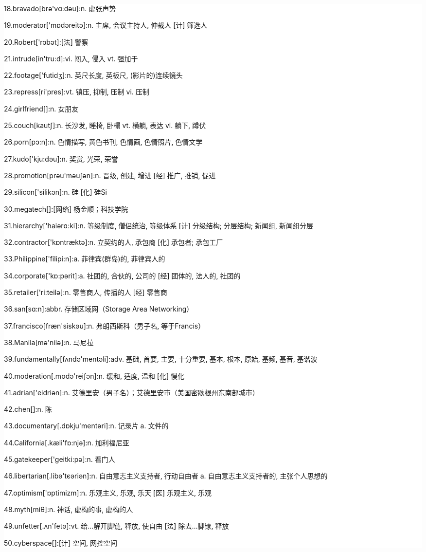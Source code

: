 18.bravado[brә'vɑ:dәu]:n. 虚张声势 

19.moderator['mɒdәreitә]:n. 主席, 会议主持人, 仲裁人 [计] 筛选人 

20.Robert['rɔbәt]:[法] 警察 

21.intrude[in'tru:d]:vi. 闯入, 侵入 vt. 强加于 

22.footage['futidʒ]:n. 英尺长度, 英板尺, (影片的)连续镜头 

23.repress[ri'pres]:vt. 镇压, 抑制, 压制 vi. 压制 

24.girlfriend[]:n. 女朋友 

25.couch[kautʃ]:n. 长沙发, 睡椅, 卧榻 vt. 横躺, 表达 vi. 躺下, 蹲伏 

26.porn[pɔ:n]:n. 色情描写, 黄色书刊, 色情画, 色情照片, 色情文学 

27.kudo['kju:dәu]:n. 奖赏, 光荣, 荣誉 

28.promotion[prәu'mәuʃәn]:n. 晋级, 创建, 增进 [经] 推广, 推销, 促进 

29.silicon['silikәn]:n. 硅 [化] 硅Si 

30.megatech[]:[网络] 杨金顺；科技学院 

31.hierarchy['haiәrɑ:ki]:n. 等级制度, 僧侣统治, 等级体系 [计] 分级结构; 分层结构; 新闻组, 新闻组分层 

32.contractor['kɒntræktә]:n. 立契约的人, 承包商 [化] 承包者; 承包工厂 

33.Philippine['filipi:n]:a. 菲律宾(群岛)的, 菲律宾人的 

34.corporate['kɒ:pәrit]:a. 社团的, 合伙的, 公司的 [经] 团体的, 法人的, 社团的 

35.retailer['ri:teilә]:n. 零售商人, 传播的人 [经] 零售商 

36.san[sɑ:n]:abbr. 存储区域网（Storage Area Networking） 

37.francisco[fræn'siskәu]:n. 弗朗西斯科（男子名, 等于Francis） 

38.Manila[mә'nilә]:n. 马尼拉 

39.fundamentally[fʌndә'mentәli]:adv. 基础, 首要, 主要, 十分重要, 基本, 根本, 原始, 基频, 基音, 基谐波 

40.moderation[.mɒdә'reiʃәn]:n. 缓和, 适度, 温和 [化] 慢化 

41.adrian['eidriәn]:n. 艾德里安（男子名）；艾德里安市（美国密歇根州东南部城市） 

42.chen[]:n. 陈 

43.documentary[.dɒkju'mentәri]:n. 记录片 a. 文件的 

44.California[.kæli'fɒ:njә]:n. 加利福尼亚 

45.gatekeeper['geitki:pә]:n. 看门人 

46.libertarian[.libә'tєәriәn]:n. 自由意志主义支持者, 行动自由者 a. 自由意志主义支持者的, 主张个人思想的 

47.optimism['ɒptimizm]:n. 乐观主义, 乐观, 乐天 [医] 乐观主义, 乐观 

48.myth[miθ]:n. 神话, 虚构的事, 虚构的人 

49.unfetter[.ʌn'fetә]:vt. 给...解开脚链, 释放, 使自由 [法] 除去...脚镣, 释放 

50.cyberspace[]:[计] 空间, 网控空间 

